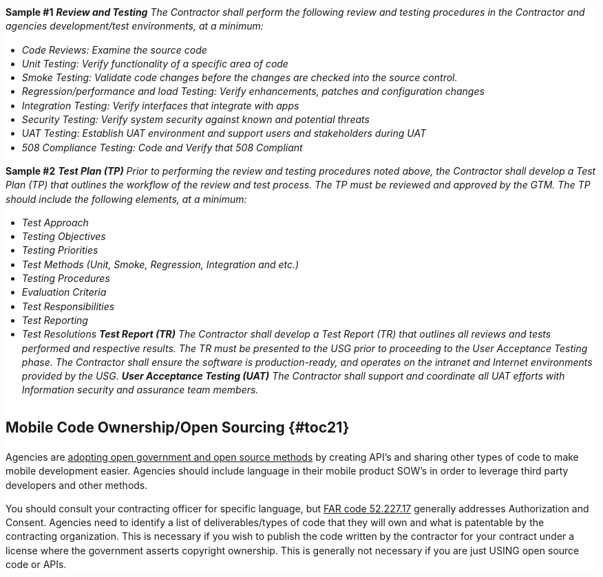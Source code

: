**Sample #1**
_**Review and Testing**_
_The Contractor shall perform the following review and testing procedures in the Contractor and agencies development/test environments, at a minimum:_

- _Code Reviews: Examine the source code_
- _Unit Testing: Verify functionality of a specific area of code_
- _Smoke Testing: Validate code changes before the changes are checked into the source control._
- _Regression/performance and load Testing: Verify enhancements, patches and configuration changes_
- _Integration Testing: Verify interfaces that integrate with apps_
- _Security Testing: Verify system security against known and potential threats_
- _UAT Testing: Establish UAT environment and support users and stakeholders during UAT_
- _508 Compliance Testing: Code and Verify that 508 Compliant_

**Sample #2**
_**Test Plan (TP)**_
_Prior to performing the review and testing procedures noted above, the Contractor shall develop a Test Plan (TP) that outlines the workflow of the review and test process. The TP must be reviewed and approved by the GTM. The TP should include the following elements, at a minimum:_

- _Test Approach_
- _Testing Objectives_
- _Testing Priorities_
- _Test Methods (Unit, Smoke, Regression, Integration and etc.)_
- _Testing Procedures_
- _Evaluation Criteria_
- _Test Responsibilities_
- _Test Reporting_
- _Test Resolutions_
  _**Test Report (TR)**_
  _The Contractor shall develop a Test Report (TR) that outlines all reviews and tests performed and respective results. The TR must be presented to the USG prior to proceeding to the User Acceptance Testing phase. The Contractor shall ensure the software is production-ready, and operates on the intranet and Internet environments provided by the USG._
  _**User Acceptance Testing (UAT)**_
  _The Contractor shall support and coordinate all UAT efforts with Information security and assurance team members._

## <a name="Mobile Code Ownership/Open Sourcing"></a>Mobile Code Ownership/Open Sourcing<a name="Code"></a> {#toc21}

Agencies are <a href="http://gsa.github.io/Mobile-Code-Catalog/" rel="nofollow">adopting open government and open source methods</a> by creating API’s and sharing other types of code to make mobile development easier. Agencies should include language in their mobile product SOW’s in order to leverage third party developers and other methods.

You should consult your contracting officer for specific language, but <a href="http://www.acquisition.gov/far/html/52_227.html" rel="nofollow">FAR code 52.227.17</a> generally addresses Authorization and Consent. Agencies need to identify a list of deliverables/types of code that they will own and what is patentable by the contracting organization. This is necessary if you wish to publish the code written by the contractor for your contract under a license where the government asserts copyright ownership. This is generally not necessary if you are just USING open source code or APIs.
